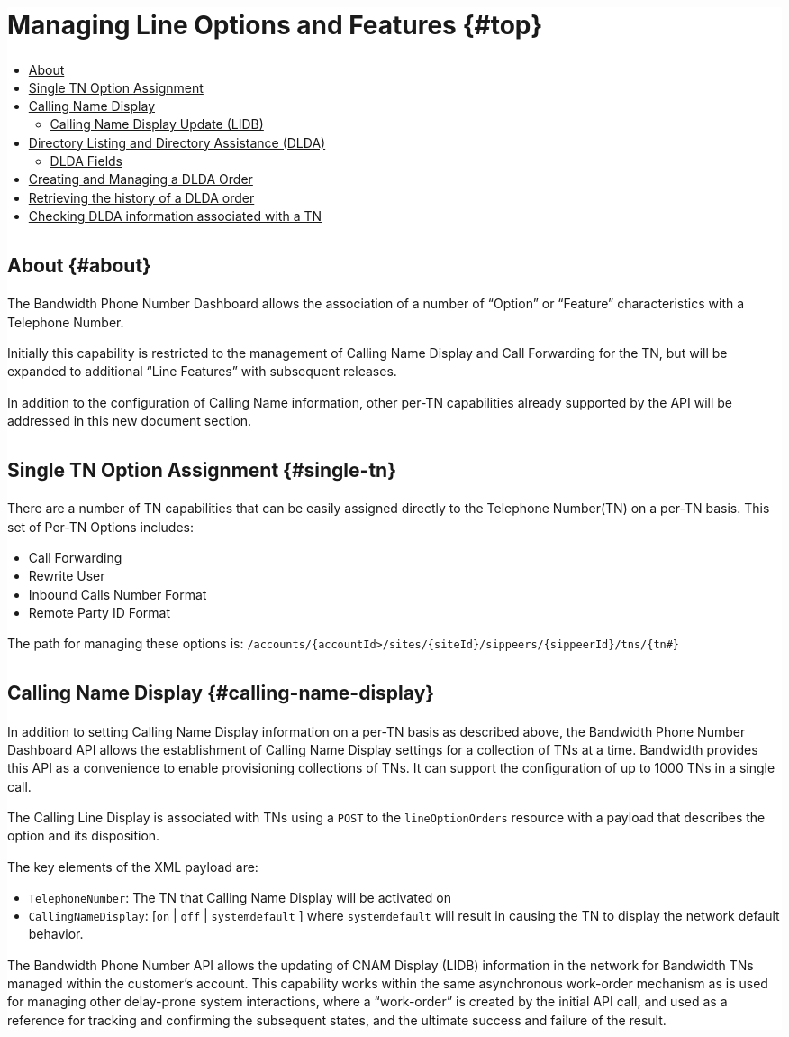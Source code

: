 # Managing Line Options and Features {#top}

* [About](#about)
* [Single TN Option Assignment](#single-tn)
* [Calling Name Display](#calling-name-display)
  * [Calling Name Display Update (LIDB)](#libd)
* [Directory Listing and Directory Assistance (DLDA)](#dlda)
  * [DLDA Fields](#dlda-fields)
* [Creating and Managing a DLDA Order](#create-dlda)
* [Retrieving the history of a DLDA order](#get-dlda)
* [Checking DLDA information associated with a TN](#check-dlda)


## About {#about}
The Bandwidth Phone Number Dashboard allows the association of a number of “Option” or “Feature” characteristics with a Telephone Number.

Initially this capability is restricted to the management of Calling Name Display and Call Forwarding for the TN, but will be expanded to additional “Line Features” with subsequent releases.

In addition to the configuration of Calling Name information, other per-TN capabilities already supported by the API will be addressed in this new document section.

## Single TN Option Assignment {#single-tn}

There are a number of TN capabilities that can be easily assigned directly to the Telephone Number(TN) on a per-TN basis.   This set of Per-TN Options includes:

* Call Forwarding
* Rewrite User
* Inbound Calls Number Format
* Remote Party ID Format

The path for managing these options is: `/accounts/{accountId>/sites/{siteId}/sippeers/{sippeerId}/tns/{tn#}`

## Calling Name Display {#calling-name-display}

In addition to setting Calling Name Display information on a per-TN basis as described above, the Bandwidth Phone Number Dashboard API allows the establishment of Calling Name Display settings for a collection of TNs at a time.  Bandwidth provides this API as a convenience to enable provisioning collections of TNs.  It can support the configuration of up to 1000 TNs in a single call.

The Calling Line Display is associated with TNs using a <code class="post">POST</code> to the `lineOptionOrders` resource with a payload that describes the option and its disposition.

The key elements of the XML payload are:

* `TelephoneNumber`: The TN that Calling Name Display will be activated on
* `CallingNameDisplay`: [`on` | `off` | `systemdefault` ] where `systemdefault` will result in causing the TN to display the network default behavior.

The Bandwidth Phone Number API allows the updating of CNAM Display (LIDB) information in the network for Bandwidth TNs managed within the customer’s account.  This capability works within the same asynchronous work-order mechanism as is used for managing other delay-prone system interactions, where a “work-order” is created by the initial API call, and used as a reference for tracking and confirming the subsequent states, and the ultimate success and failure of the result.
